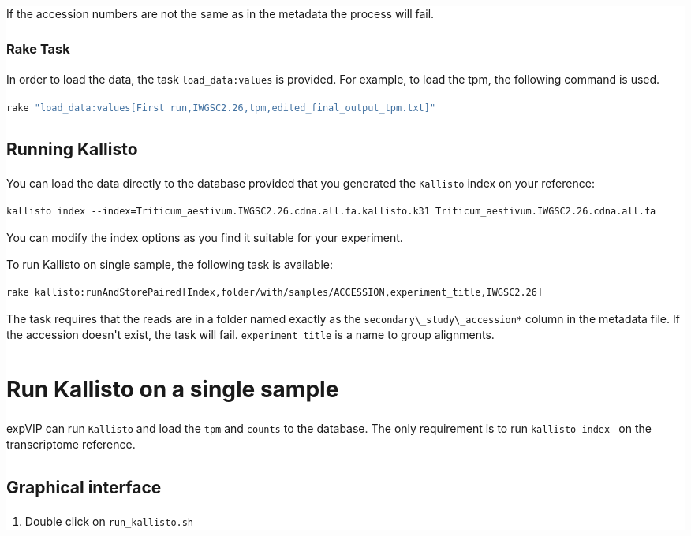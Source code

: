If the accession numbers are not the same as in the metadata the process will fail. 

### Rake Task ###
In order to load the data, the task ```load_data:values``` is provided. For example, to load the tpm, the following command is used. 

```sh
rake "load_data:values[First run,IWGSC2.26,tpm,edited_final_output_tpm.txt]"
```


## Running Kallisto ##

You can load the data directly to the database provided that you generated the ```Kallisto``` index on your reference:


```
kallisto index --index=Triticum_aestivum.IWGSC2.26.cdna.all.fa.kallisto.k31 Triticum_aestivum.IWGSC2.26.cdna.all.fa
```

You can modify the index options as you find it suitable for your experiment.

To run Kallisto on single sample, the following task is available:

```
rake kallisto:runAndStorePaired[Index,folder/with/samples/ACCESSION,experiment_title,IWGSC2.26]
```

The task requires that the reads are in a folder named exactly as the ```secondary\_study\_accession*``` column in the metadata file. If the accession doesn't exist, the task will fail. ```experiment_title``` is a name to group alignments. 
# Run Kallisto on a single sample #
expVIP can run ```Kallisto``` and load the ```tpm``` and ```counts``` to the database. The only requirement is to run ```kallisto index ``` on the transcriptome reference. 

## Graphical interface
1. Double click on ```run_kallisto.sh```